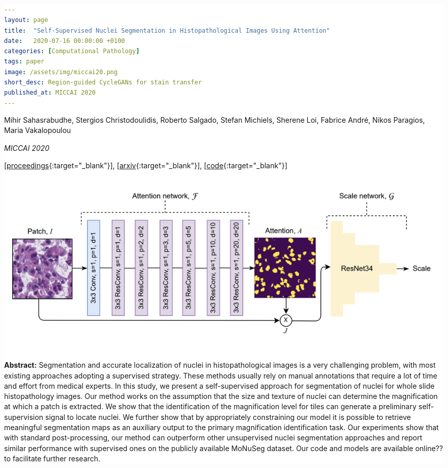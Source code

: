 ```yaml
---
layout: page
title:  "Self-Supervised Nuclei Segmentation in Histopathological Images Using Attention"
date:   2020-07-16 00:00:00 +0100
categories: [Computational Pathology]
tags: paper
image: /assets/img/miccai20.png
short_desc: Region-guided CycleGANs for stain transfer
published_at: MICCAI 2020
---
```


Mihir Sahasrabudhe, Stergios Christodoulidis, Roberto Salgado, Stefan Michiels, Sherene Loi, Fabrice André, Nikos Paragios, Maria Vakalopoulou

*MICCAI 2020*

[[proceedings](https://link.springer.com/chapter/10.1007/978-3-030-59722-1_38){:target="_blank"}], [[arxiv](https://arxiv.org/abs/2007.08373){:target="_blank"}], [[code](https://github.com/msahasrabudhe/miccai2020_self_sup_nuclei_seg){:target="_blank"}]

<div class="row">
    <div class="mx-auto w-75 pb-5">
        <img src="/assets/img/miccai20.png" alt="miccai20" width="100%"/>
    </div>
</div>

**Abstract:** Segmentation and accurate localization of nuclei in histopathological images is a very challenging problem, with most existing approaches adopting a supervised strategy. These methods usually rely on manual annotations that require a lot of time and effort from medical experts. In this study, we present a self-supervised approach for segmentation of nuclei for whole slide histopathology images. Our method works on the assumption that the size and texture of nuclei can determine the magnification at which a patch is extracted. We show that the identification of the magnification level for tiles can generate a preliminary self-supervision signal to locate nuclei. We further show that by appropriately constraining our model it is possible to retrieve meaningful segmentation maps as an auxiliary output to the primary magnification identification task. Our experiments show that with standard post-processing, our method can outperform other unsupervised nuclei segmentation approaches and report similar performance with supervised ones on the publicly available MoNuSeg dataset. Our code and models are available online?? to facilitate further research.
